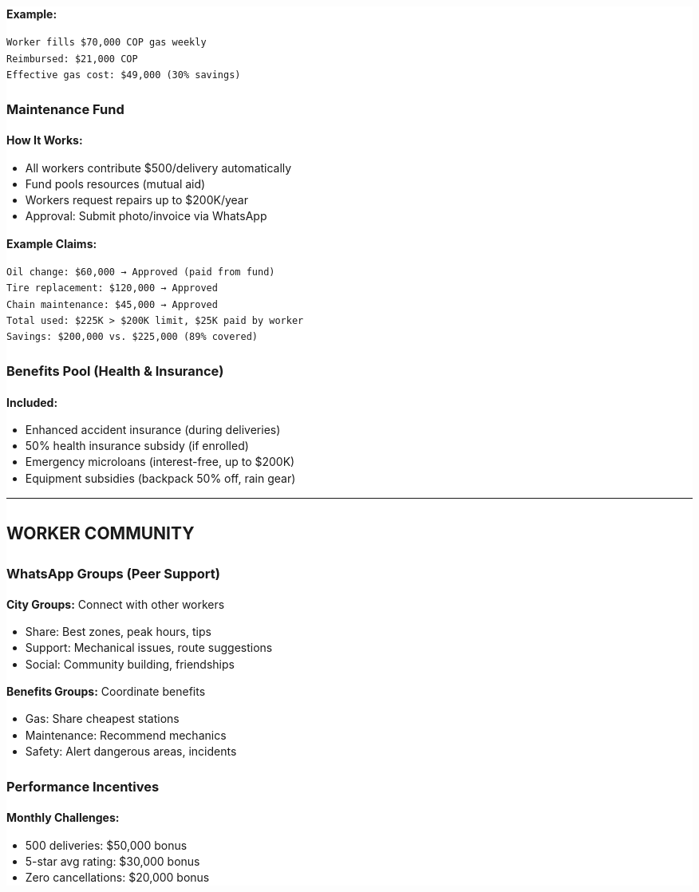 **Example:**
```
Worker fills $70,000 COP gas weekly
Reimbursed: $21,000 COP
Effective gas cost: $49,000 (30% savings)
```

### Maintenance Fund

**How It Works:**
- All workers contribute $500/delivery automatically
- Fund pools resources (mutual aid)
- Workers request repairs up to $200K/year
- Approval: Submit photo/invoice via WhatsApp

**Example Claims:**
```
Oil change: $60,000 → Approved (paid from fund)
Tire replacement: $120,000 → Approved
Chain maintenance: $45,000 → Approved
Total used: $225K > $200K limit, $25K paid by worker
Savings: $200,000 vs. $225,000 (89% covered)
```

### Benefits Pool (Health & Insurance)

**Included:**
- Enhanced accident insurance (during deliveries)
- 50% health insurance subsidy (if enrolled)
- Emergency microloans (interest-free, up to $200K)
- Equipment subsidies (backpack 50% off, rain gear)

---

## WORKER COMMUNITY

### WhatsApp Groups (Peer Support)

**City Groups:** Connect with other workers
- Share: Best zones, peak hours, tips
- Support: Mechanical issues, route suggestions
- Social: Community building, friendships

**Benefits Groups:** Coordinate benefits
- Gas: Share cheapest stations
- Maintenance: Recommend mechanics
- Safety: Alert dangerous areas, incidents

### Performance Incentives

**Monthly Challenges:**
- 500 deliveries: $50,000 bonus
- 5-star avg rating: $30,000 bonus
- Zero cancellations: $20,000 bonus
